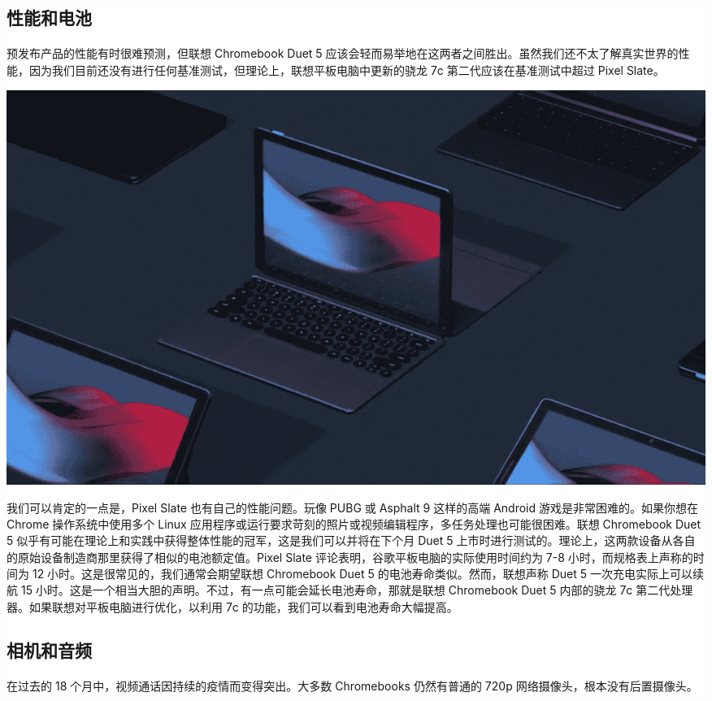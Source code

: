 ## 性能和电池

预发布产品的性能有时很难预测，但联想 Chromebook Duet 5 应该会轻而易举地在这两者之间胜出。虽然我们还不太了解真实世界的性能，因为我们目前还没有进行任何基准测试，但理论上，联想平板电脑中更新的骁龙 7c 第二代应该在基准测试中超过 Pixel Slate。

![Google Pixel Slate](img/dd6706633f11a4688c986c7a0da6b071.png)

我们可以肯定的一点是，Pixel Slate 也有自己的性能问题。玩像 PUBG 或 Asphalt 9 这样的高端 Android 游戏是非常困难的。如果你想在 Chrome 操作系统中使用多个 Linux 应用程序或运行要求苛刻的照片或视频编辑程序，多任务处理也可能很困难。联想 Chromebook Duet 5 似乎有可能在理论上和实践中获得整体性能的冠军，这是我们可以并将在下个月 Duet 5 上市时进行测试的。理论上，这两款设备从各自的原始设备制造商那里获得了相似的电池额定值。Pixel Slate 评论表明，谷歌平板电脑的实际使用时间约为 7-8 小时，而规格表上声称的时间为 12 小时。这是很常见的，我们通常会期望联想 Chromebook Duet 5 的电池寿命类似。然而，联想声称 Duet 5 一次充电实际上可以续航 15 小时。这是一个相当大胆的声明。不过，有一点可能会延长电池寿命，那就是联想 Chromebook Duet 5 内部的骁龙 7c 第二代处理器。如果联想对平板电脑进行优化，以利用 7c 的功能，我们可以看到电池寿命大幅提高。

## 相机和音频

在过去的 18 个月中，视频通话因持续的疫情而变得突出。大多数 Chromebooks 仍然有普通的 720p 网络摄像头，根本没有后置摄像头。
